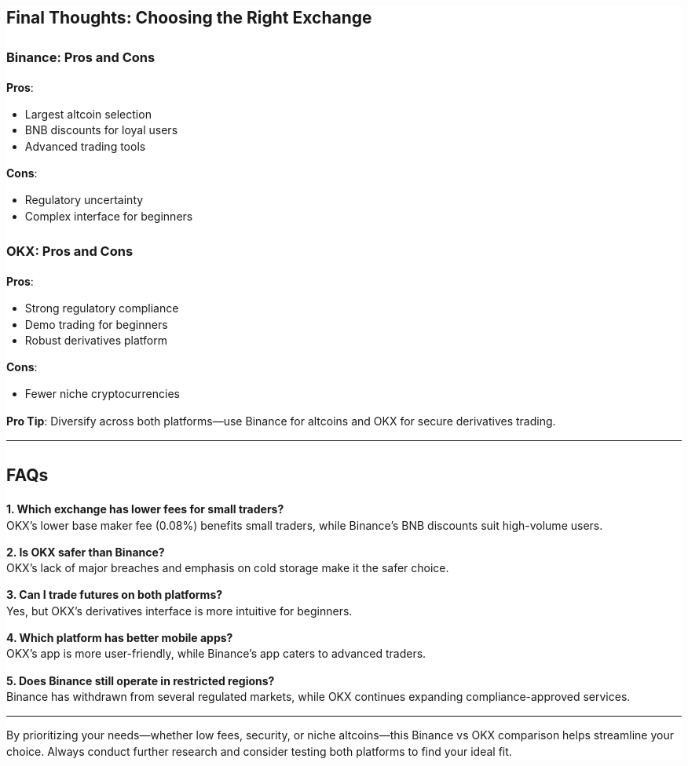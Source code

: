 
## Final Thoughts: Choosing the Right Exchange  

### Binance: Pros and Cons  
**Pros**:  
- Largest altcoin selection  
- BNB discounts for loyal users  
- Advanced trading tools  

**Cons**:  
- Regulatory uncertainty  
- Complex interface for beginners  

### OKX: Pros and Cons  
**Pros**:  
- Strong regulatory compliance  
- Demo trading for beginners  
- Robust derivatives platform  

**Cons**:  
- Fewer niche cryptocurrencies  

**Pro Tip**: Diversify across both platforms—use Binance for altcoins and OKX for secure derivatives trading.  

---

## FAQs  

**1. Which exchange has lower fees for small traders?**  
OKX’s lower base maker fee (0.08%) benefits small traders, while Binance’s BNB discounts suit high-volume users.  

**2. Is OKX safer than Binance?**  
OKX’s lack of major breaches and emphasis on cold storage make it the safer choice.  

**3. Can I trade futures on both platforms?**  
Yes, but OKX’s derivatives interface is more intuitive for beginners.  

**4. Which platform has better mobile apps?**  
OKX’s app is more user-friendly, while Binance’s app caters to advanced traders.  

**5. Does Binance still operate in restricted regions?**  
Binance has withdrawn from several regulated markets, while OKX continues expanding compliance-approved services.  

---

By prioritizing your needs—whether low fees, security, or niche altcoins—this Binance vs OKX comparison helps streamline your choice. Always conduct further research and consider testing both platforms to find your ideal fit.